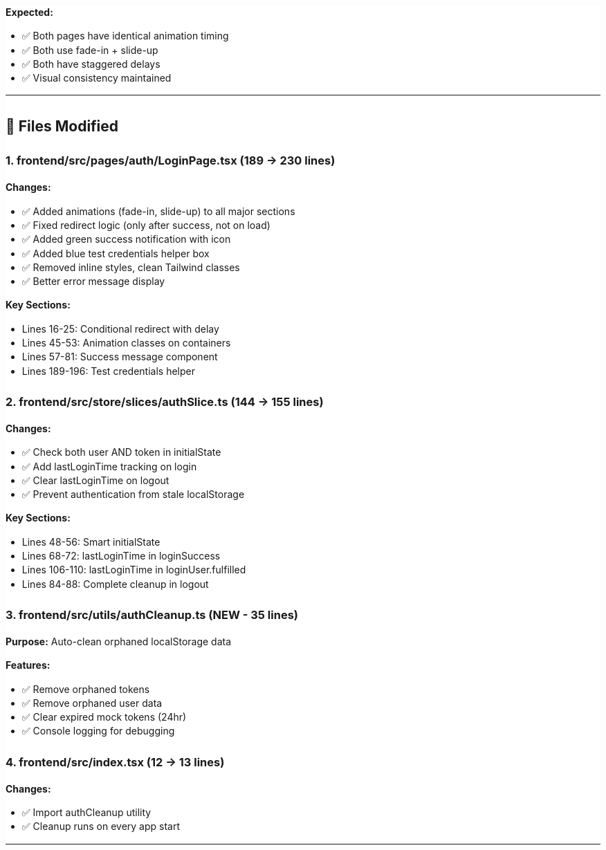 **Expected:**
- ✅ Both pages have identical animation timing
- ✅ Both use fade-in + slide-up
- ✅ Both have staggered delays
- ✅ Visual consistency maintained

---

## 📁 Files Modified

### 1. frontend/src/pages/auth/LoginPage.tsx (189 → 230 lines)
**Changes:**
- ✅ Added animations (fade-in, slide-up) to all major sections
- ✅ Fixed redirect logic (only after success, not on load)
- ✅ Added green success notification with icon
- ✅ Added blue test credentials helper box
- ✅ Removed inline styles, clean Tailwind classes
- ✅ Better error message display

**Key Sections:**
- Lines 16-25: Conditional redirect with delay
- Lines 45-53: Animation classes on containers
- Lines 57-81: Success message component
- Lines 189-196: Test credentials helper

### 2. frontend/src/store/slices/authSlice.ts (144 → 155 lines)
**Changes:**
- ✅ Check both user AND token in initialState
- ✅ Add lastLoginTime tracking on login
- ✅ Clear lastLoginTime on logout
- ✅ Prevent authentication from stale localStorage

**Key Sections:**
- Lines 48-56: Smart initialState
- Lines 68-72: lastLoginTime in loginSuccess
- Lines 106-110: lastLoginTime in loginUser.fulfilled
- Lines 84-88: Complete cleanup in logout

### 3. frontend/src/utils/authCleanup.ts (NEW - 35 lines)
**Purpose:** Auto-clean orphaned localStorage data

**Features:**
- ✅ Remove orphaned tokens
- ✅ Remove orphaned user data
- ✅ Clear expired mock tokens (24hr)
- ✅ Console logging for debugging

### 4. frontend/src/index.tsx (12 → 13 lines)
**Changes:**
- ✅ Import authCleanup utility
- ✅ Cleanup runs on every app start

---